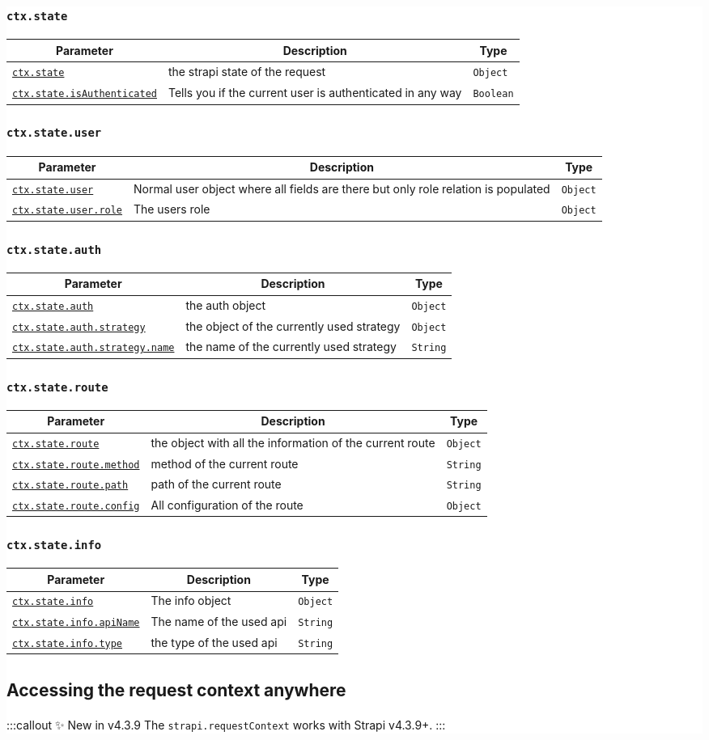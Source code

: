 ### `ctx.state`
| Parameter | Description                                                                                  | Type     |
| ----------| -------------------------------------------------------------------------------------------- | -------- |
| <a name="ctx.state" href="#ctx.state" class="anchor">`ctx.state` </a>| the strapi state of the request | `Object` |
| <a name="ctx.state.isAuthenticated" href="#ctx.state.isAuthenticated" class="anchor">`ctx.state.isAuthenticated`</a>| Tells you if the current user is authenticated in any way | `Boolean` |

### `ctx.state.user`
| Parameter | Description                                                                                  | Type     |
| ----------| -------------------------------------------------------------------------------------------- | -------- |
| <a name="ctx.state.user" href="#ctx.state.user" class="anchor">`ctx.state.user`</a>| Normal user object where all fields are there but only role relation is populated | `Object` |
| <a name="ctx.state.user.role" href="#ctx.state.user.role" class="anchor">`ctx.state.user.role`</a>| The users role | `Object` |

### `ctx.state.auth`
| Parameter | Description                                                                                  | Type     |
| ----------| -------------------------------------------------------------------------------------------- | -------- |
| <a name="ctx.state.auth" href="#ctx.state.auth" class="anchor">`ctx.state.auth`</a>| the auth object | `Object` |
| <a name="ctx.state.auth.strateg" href="#ctx.state.auth.strateg" class="anchor">`ctx.state.auth.strategy`</a>| the object of the currently used strategy | `Object` |
| <a name="ctx.state.auth.strategy.name" href="#ctx.state.auth.strategy.name" class="anchor">`ctx.state.auth.strategy.name`</a>| the name of the currently used strategy | `String` |

### `ctx.state.route`
| Parameter | Description                                                                                  | Type     |
| ----------| -------------------------------------------------------------------------------------------- | -------- |
| <a name="ctx.state.route" href="#ctx.state.route" class="anchor"> `ctx.state.route`</a>| the object with all the information of the current route | `Object` |
| <a name="ctx.state.route.method" href="#ctx.state.route.method" class="anchor"> `ctx.state.route.method`</a>| method of the current route | `String` |
| <a name="ctx.state.route.path" href="#ctx.state.route.path" class="anchor">`ctx.state.route.path`</a>| path of the current route | `String` |
| <a name="ctx.state.route.config" href="#ctx.state.route.config" class="anchor">`ctx.state.route.config`</a>| All configuration of the route | `Object` |

### `ctx.state.info`
| Parameter | Description                                                                                  | Type     |
| ----------| -------------------------------------------------------------------------------------------- | -------- |
| <a name="ctx.state.info" href="#ctx.state.info" class="anchor">`ctx.state.info`</a>| The info object | `Object` |
| <a name="ctx.state.info.apiName" href="#ctx.state.info.apiName" class="anchor">`ctx.state.info.apiName`</a>| The name of the used api  | `String` |
| <a name="ctx.state.info.type" href="#ctx.state.info.type" class="anchor">`ctx.state.info.type`</a>| the type of the used api | `String` |

## Accessing the request context anywhere

:::callout ✨ New in v4.3.9
The `strapi.requestContext` works with Strapi v4.3.9+.
:::
